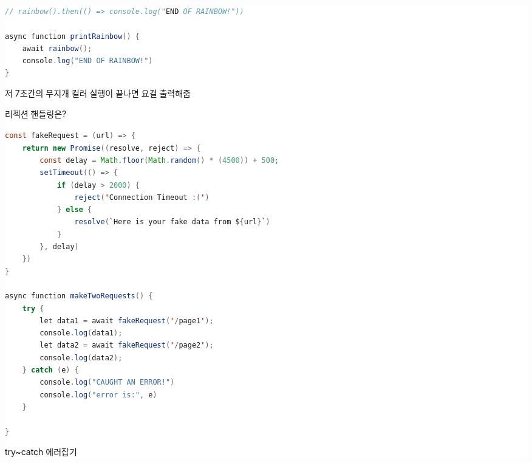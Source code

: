 ```java
// rainbow().then(() => console.log("END OF RAINBOW!"))

async function printRainbow() {
    await rainbow();
    console.log("END OF RAINBOW!")
}
```

저 7초간의 무지개 컬러 실행이 끝나면 요걸 출력해줌

리젝션 핸들링은?

```java
const fakeRequest = (url) => {
    return new Promise((resolve, reject) => {
        const delay = Math.floor(Math.random() * (4500)) + 500;
        setTimeout(() => {
            if (delay > 2000) {
                reject('Connection Timeout :(')
            } else {
                resolve(`Here is your fake data from ${url}`)
            }
        }, delay)
    })
}

async function makeTwoRequests() {
    try {
        let data1 = await fakeRequest('/page1');
        console.log(data1);
        let data2 = await fakeRequest('/page2');
        console.log(data2);
    } catch (e) {
        console.log("CAUGHT AN ERROR!")
        console.log("error is:", e)
    }

}
```

try~catch 에러잡기
